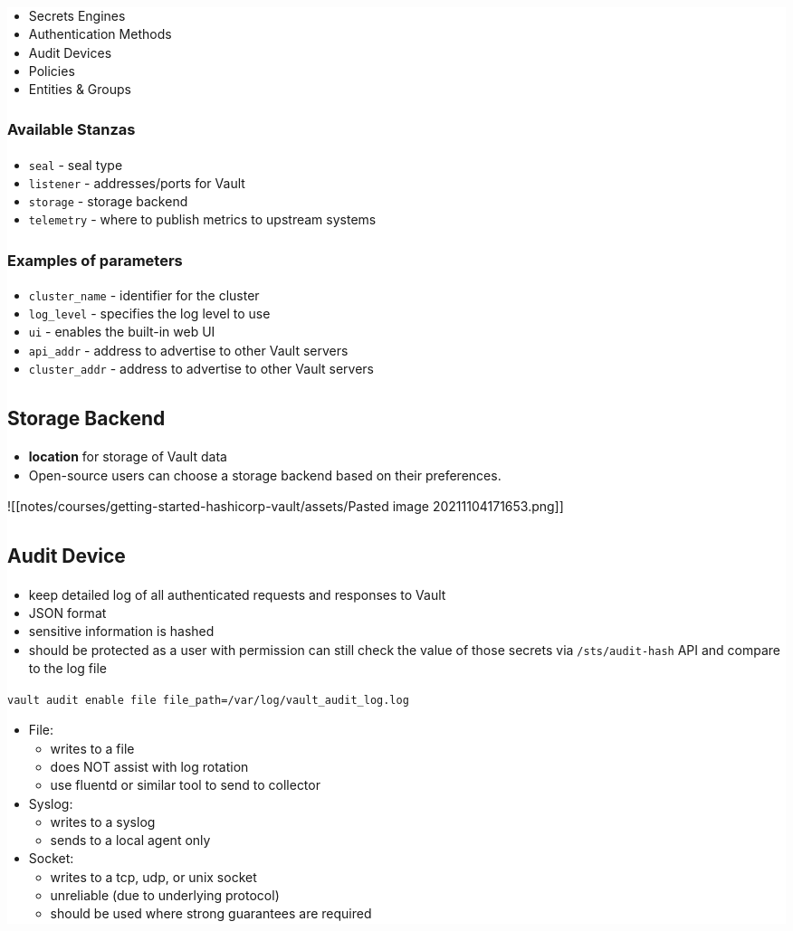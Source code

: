 - Secrets Engines
- Authentication Methods
- Audit Devices
- Policies
- Entities & Groups

### Available Stanzas

- `seal` - seal type
- `listener` - addresses/ports for Vault
- `storage` - storage backend
- `telemetry` - where to publish metrics to upstream systems

### Examples of parameters

- `cluster_name` - identifier for the cluster
- `log_level` - specifies the log level to use
- `ui` - enables the built-in web UI
- `api_addr` - address to advertise to other Vault servers
- `cluster_addr` - address to advertise to other Vault servers


## Storage Backend

- **location** for storage of Vault data
- Open-source users can choose a storage backend based on their preferences.

![[notes/courses/getting-started-hashicorp-vault/assets/Pasted image 20211104171653.png]]


## Audit Device

- keep detailed log of all authenticated requests and responses to Vault
- JSON format
- sensitive information is hashed
- should be protected as a user with permission can still check the value of those secrets via `/sts/audit-hash` API and compare to the log file
```
vault audit enable file file_path=/var/log/vault_audit_log.log
```


- File:
    - writes to a file
    - does NOT assist with log rotation
    - use fluentd or similar tool to send to collector
- Syslog:
    - writes to a syslog
    - sends to a local agent only
- Socket:
    - writes to a tcp, udp, or unix socket
    - unreliable (due to underlying protocol)
    - should be used where strong guarantees are required
